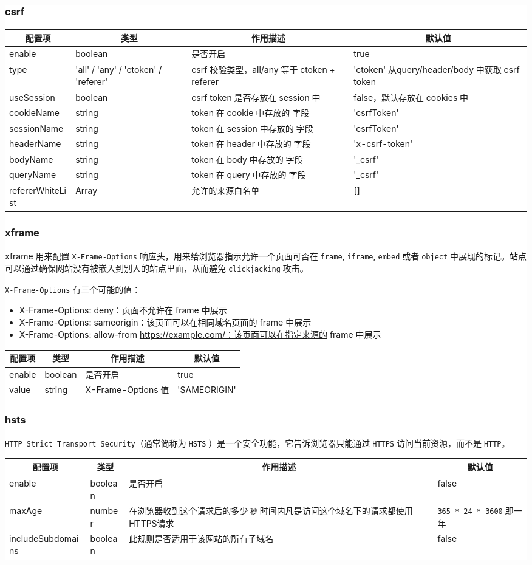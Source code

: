 
### csrf

| 配置项 | 类型 | 作用描述 | 默认值 |
| --- | --- | --- | --- |
| enable | boolean | 是否开启 | true |
| type | 'all' / 'any' / 'ctoken' / 'referer' | csrf 校验类型，all/any 等于 ctoken + referer | 'ctoken' 从query/header/body 中获取 csrf token |
| useSession | boolean | csrf token 是否存放在 session 中 | false，默认存放在 cookies 中 |
| cookieName | string | token 在 cookie 中存放的 字段 | 'csrfToken' |
| sessionName | string | token 在 session 中存放的 字段 | 'csrfToken' |
| headerName | string | token 在 header 中存放的 字段 | 'x-csrf-token' |
| bodyName | string | token 在 body 中存放的 字段 | '_csrf' |
| queryName | string | token 在 query 中存放的 字段 | '_csrf' |
| refererWhiteList | Array<string> | 允许的来源白名单 | [] |


### xframe


xframe 用来配置 `X-Frame-Options` 响应头，用来给浏览器指示允许一个页面可否在 `frame`, `iframe`, `embed` 或者 `object` 中展现的标记。站点可以通过确保网站没有被嵌入到别人的站点里面，从而避免 `clickjacking` 攻击。

`X-Frame-Options` 有三个可能的值：

+ X-Frame-Options: deny：页面不允许在 frame 中展示
+ X-Frame-Options: sameorigin：该页面可以在相同域名页面的 frame 中展示
+ X-Frame-Options: allow-from https://example.com/：该页面可以在指定来源的 frame 中展示



| 配置项 | 类型 | 作用描述 | 默认值 |
| --- | --- | --- | --- |
| enable | boolean | 是否开启 | true |
| value | string | X-Frame-Options 值 | 'SAMEORIGIN' |



### hsts

`HTTP Strict Transport Security`（通常简称为 `HSTS` ）是一个安全功能，它告诉浏览器只能通过 `HTTPS` 访问当前资源，而不是 `HTTP`。

| 配置项 | 类型 | 作用描述 | 默认值 |
| --- | --- | --- | --- |
| enable | boolean | 是否开启 | false |
| maxAge | number | 在浏览器收到这个请求后的多少 `秒` 时间内凡是访问这个域名下的请求都使用HTTPS请求 | `365 * 24 * 3600` 即一年 |
| includeSubdomains | boolean | 此规则是否适用于该网站的所有子域名 | false |

